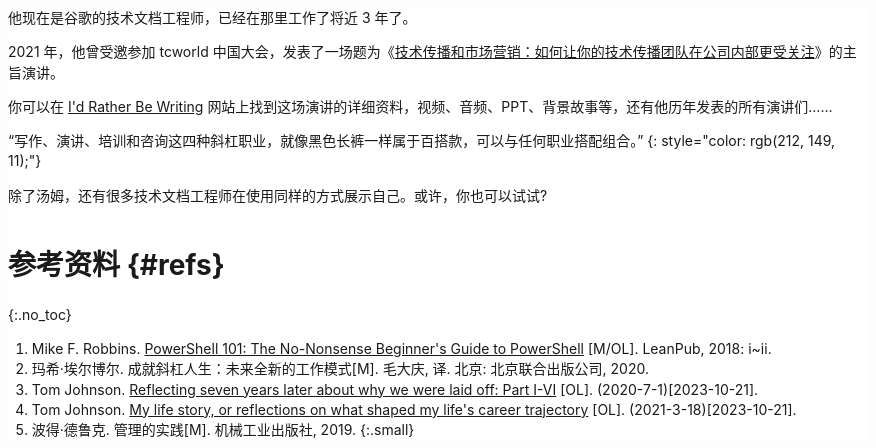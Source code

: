 他现在是谷歌的技术文档工程师，已经在那里工作了将近 3 年了。

2021 年，他曾受邀参加 tcworld 中国大会，发表了一场题为《[技术传播和市场营销：如何让你的技术传播团队在公司内部更受关注][Tom Johnson 在 tcworld 中国大会上的演讲]》的主旨演讲。

你可以在 [I'd Rather Be Writing][idratherbewriting] 网站上找到这场演讲的详细资料，视频、音频、PPT、背景故事等，还有他历年发表的所有演讲们……

“写作、演讲、培训和咨询这四种斜杠职业，就像黑色长裤一样属于百搭款，可以与任何职业搭配组合。”
{: style="color: rgb(212, 149, 11);"}

除了汤姆，还有很多技术文档工程师在使用同样的方式展示自己。或许，你也可以试试?



# 参考资料 {#refs}
{:.no_toc}

1. Mike F. Robbins. [PowerShell 101: The No-Nonsense Beginner's Guide to PowerShell][PowerShell 101] [M/OL]. LeanPub, 2018: i~ii.
2. 玛希·埃尔博尔. 成就斜杠人生：未来全新的工作模式[M]. 毛大庆, 译. 北京: 北京联合出版公司, 2020.
3. Tom Johnson. [Reflecting seven years later about why we were laid off: Part I-VI](https://idratherbewriting.com/blog/reflecting-seven-years-later-about-layoff-intro/) [OL]. (2020-7-1)[2023-10-21].
4. Tom Johnson. [My life story, or reflections on what shaped my life's career trajectory](https://idratherbewriting.com/blog/life-story-what-shapes-your-lifes-trajectory/) [OL]. (2021-3-18)[2023-10-21].
5. 波得·德鲁克. 管理的实践[M]. 机械工业出版社, 2019.
{:.small}



[mikefrobbins]: https://mikefrobbins.com/ "Mike F. Robbins的个人网站"

[摩门教会裁员]: https://www.ldsliving.com/lds-church-announces-limited-layoffs/s/71547 "摩门教会大裁员"

[idratherbewriting]: https://idratherbewriting.com/ "I'd Rather Be Writing 网站"

[为什么技术文档工程师在公司里总被视为边缘职位?]: https://idratherbewriting.com/blog/why-technical-writers-treated-as-unimportant/ "为什么技术文档工程师在公司里总被视为边缘职位?"

[Tom Johnson 在 tcworld 中国大会上的演讲]: https://idratherbewriting.com/blog/tcworld-china-keynote-techcomm-and-marketing/ "技术传播和市场营销：如何让你的技术传播团队在公司内部更受关注"

[PowerShell 101]: https://www.doc88.com/p-97487123933688.html "PowerShell入门教程"

[PowerShell 101 on MS]: https://learn.microsoft.com/en-us/powershell/scripting/learn/ps101/00-introduction?view=powershell-7.4 "微软学习中心的PowerShell入门教程"

[PowerShell Deep Dives]: https://www.manning.com/books/powershell-deep-dives "PowerShell高级教程"

[PowerShell 101 on LeanPub]: https://leanpub.com/powershell101 "PowerShell入门教程"